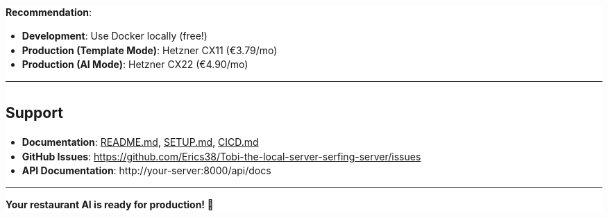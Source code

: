 **Recommendation**:
- **Development**: Use Docker locally (free!)
- **Production (Template Mode)**: Hetzner CX11 (€3.79/mo)
- **Production (AI Mode)**: Hetzner CX22 (€4.90/mo)

---

## Support

- **Documentation**: [README.md](README.md), [SETUP.md](SETUP.md), [CICD.md](CICD.md)
- **GitHub Issues**: https://github.com/Erics38/Tobi-the-local-server-serfing-server/issues
- **API Documentation**: http://your-server:8000/api/docs

---

**Your restaurant AI is ready for production! 🚀**
